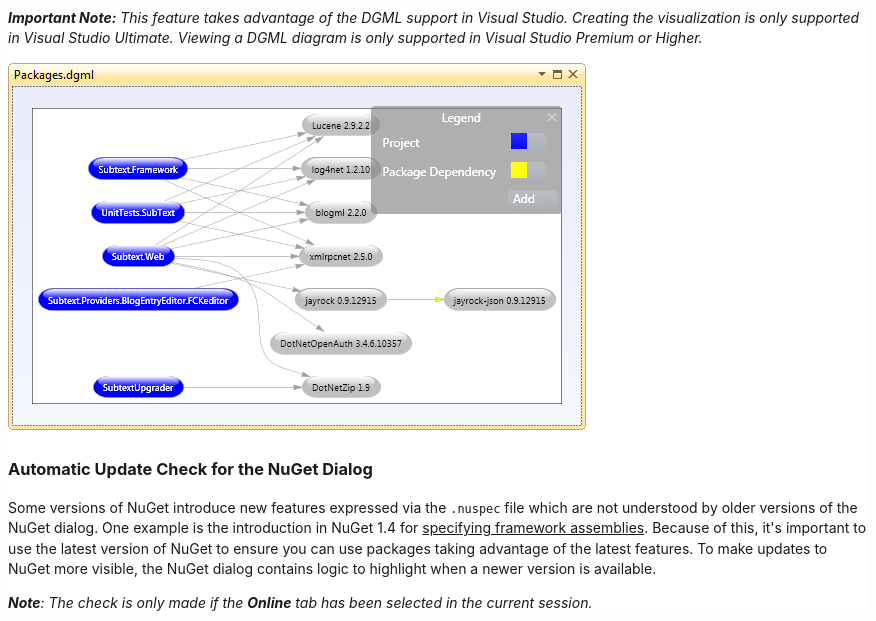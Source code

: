 _**Important Note:** This feature takes advantage of the DGML support in Visual Studio. Creating the visualization is only
supported in Visual Studio Ultimate. Viewing a DGML diagram is only supported in Visual Studio Premium or Higher._

![Package Visualizer](./media/package-visualizer.png)

### Automatic Update Check for the NuGet Dialog
Some versions of NuGet introduce new features expressed via the `.nuspec` file which are not understood by older versions of the NuGet dialog.
One example is the introduction in NuGet 1.4 for [specifying framework assemblies](../release-notes/nuget-1.2.md#framework-assembly-refs).
Because of this, it's important to use the latest version of NuGet to ensure you can use packages taking advantage of the latest features.
To make updates to NuGet more visible, the NuGet dialog contains logic to highlight when a newer version is available.

_**Note**: The check is only made if the **Online** tab has been selected in the current session._
